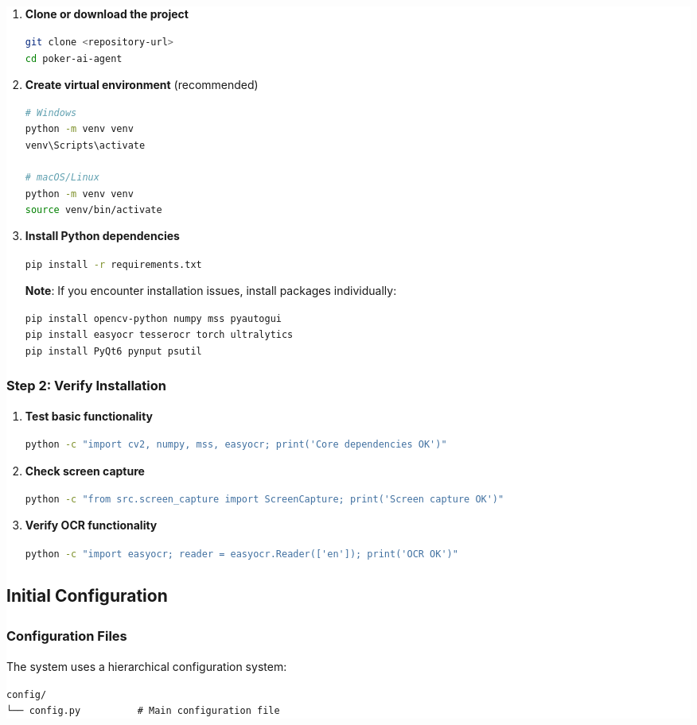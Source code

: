 1. **Clone or download the project**
   ```bash
   git clone <repository-url>
   cd poker-ai-agent
   ```

2. **Create virtual environment** (recommended)
   ```bash
   # Windows
   python -m venv venv
   venv\Scripts\activate

   # macOS/Linux
   python -m venv venv
   source venv/bin/activate
   ```

3. **Install Python dependencies**
   ```bash
   pip install -r requirements.txt
   ```

   **Note**: If you encounter installation issues, install packages individually:
   ```bash
   pip install opencv-python numpy mss pyautogui
   pip install easyocr tesserocr torch ultralytics
   pip install PyQt6 pynput psutil
   ```

### Step 2: Verify Installation

1. **Test basic functionality**
   ```bash
   python -c "import cv2, numpy, mss, easyocr; print('Core dependencies OK')"
   ```

2. **Check screen capture**
   ```bash
   python -c "from src.screen_capture import ScreenCapture; print('Screen capture OK')"
   ```

3. **Verify OCR functionality**
   ```bash
   python -c "import easyocr; reader = easyocr.Reader(['en']); print('OCR OK')"
   ```

## Initial Configuration

### Configuration Files

The system uses a hierarchical configuration system:

```
config/
└── config.py          # Main configuration file
```
